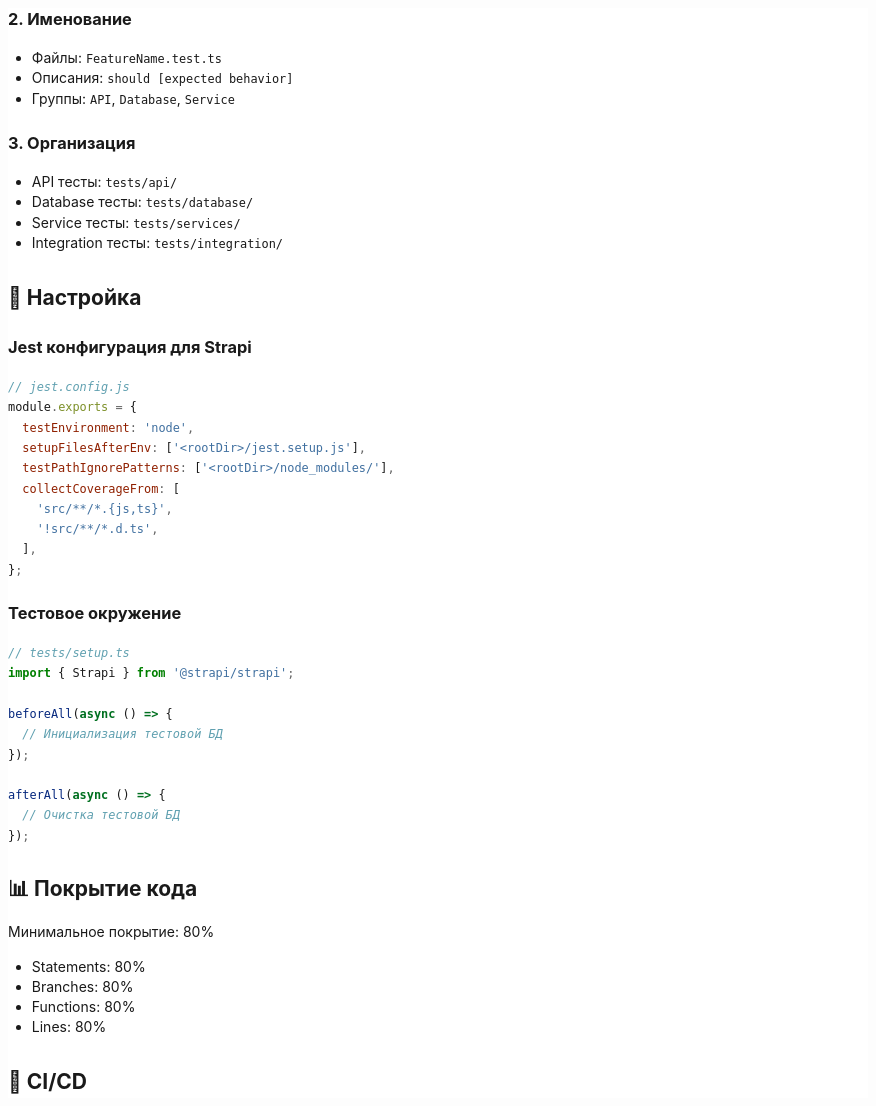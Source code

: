 ### 2. Именование
- Файлы: `FeatureName.test.ts`
- Описания: `should [expected behavior]`
- Группы: `API`, `Database`, `Service`

### 3. Организация
- API тесты: `tests/api/`
- Database тесты: `tests/database/`
- Service тесты: `tests/services/`
- Integration тесты: `tests/integration/`

## 🔧 Настройка

### Jest конфигурация для Strapi
```javascript
// jest.config.js
module.exports = {
  testEnvironment: 'node',
  setupFilesAfterEnv: ['<rootDir>/jest.setup.js'],
  testPathIgnorePatterns: ['<rootDir>/node_modules/'],
  collectCoverageFrom: [
    'src/**/*.{js,ts}',
    '!src/**/*.d.ts',
  ],
};
```

### Тестовое окружение
```typescript
// tests/setup.ts
import { Strapi } from '@strapi/strapi';

beforeAll(async () => {
  // Инициализация тестовой БД
});

afterAll(async () => {
  // Очистка тестовой БД
});
```

## 📊 Покрытие кода

Минимальное покрытие: 80%
- Statements: 80%
- Branches: 80%
- Functions: 80%
- Lines: 80%

## 🔄 CI/CD
